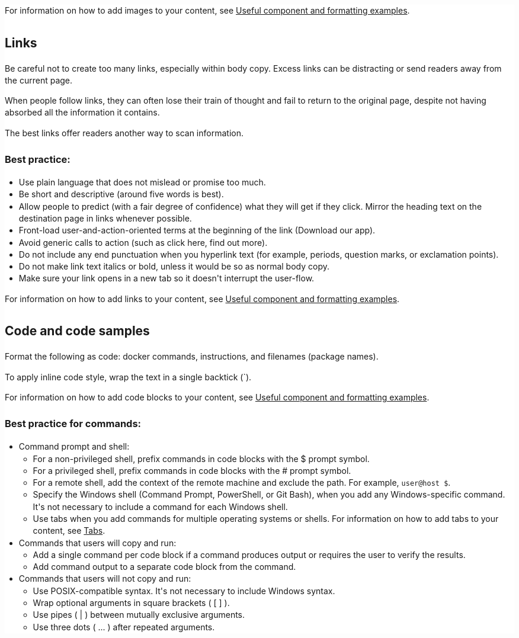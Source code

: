 For information on how to add images to your content, see [Useful component and formatting examples](../components/images.md).

## Links

Be careful not to create too many links, especially within body copy. Excess links can be distracting or send readers away from the current page.

When people follow links, they can often lose their train of thought and fail to return to the original page, despite not having absorbed all the information it contains.

The best links offer readers another way to scan information.

### Best practice:

- Use plain language that does not mislead or promise too much.
- Be short and descriptive (around five words is best).
- Allow people to predict (with a fair degree of confidence) what they will get if they click. Mirror the heading text on the destination page in links whenever possible.
- Front-load user-and-action-oriented terms at the beginning of the link (Download our app).
- Avoid generic calls to action (such as click here, find out more).
- Do not include any end punctuation when you hyperlink text (for example, periods, question marks, or exclamation points).
- Do not make link text italics or bold, unless it would be so as normal body copy.
- Make sure your link opens in a new tab so it doesn't interrupt the user-flow.

For information on how to add links to your content, see [Useful component and formatting examples](../components/links.md).

## Code and code samples

Format the following as code: docker commands, instructions, and filenames (package names).

To apply inline code style, wrap the text in a single backtick (`).

For information on how to add code blocks to your content, see [Useful component and formatting examples](../components/code-blocks.md).

### Best practice for commands:

- Command prompt and shell:
  - For a non-privileged shell, prefix commands in code blocks with the $ prompt symbol.
  - For a privileged shell, prefix commands in code blocks with the # prompt symbol.
  - For a remote shell, add the context of the remote machine and exclude the path. For example, `user@host $`.
  - Specify the Windows shell (Command Prompt, PowerShell, or Git Bash), when you add any Windows-specific command. It's not necessary to include a command for each Windows shell.
  - Use tabs when you add commands for multiple operating systems or shells. For information on how to add tabs to your content, see [Tabs](../components/tabs.md).
- Commands that users will copy and run:
  - Add a single command per code block if a command produces output or requires the user to verify the results.
  - Add command output to a separate code block from the command.
- Commands that users will not copy and run:
  - Use POSIX-compatible syntax. It's not necessary to include Windows syntax.
  - Wrap optional arguments in square brackets ( [ ] ).
  - Use pipes (  \| ) between mutually exclusive arguments.
  - Use three dots ( ... ) after repeated arguments.
